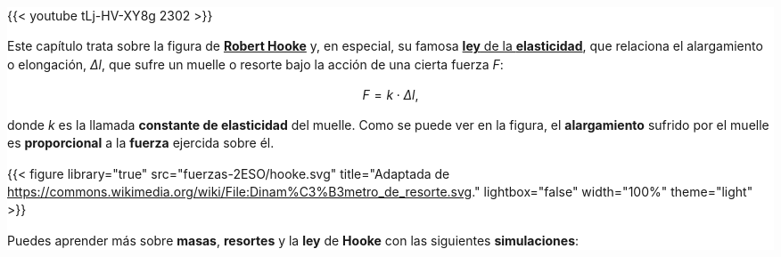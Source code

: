 {{< youtube tLj-HV-XY8g 2302 >}}

Este capítulo trata sobre la figura de [**Robert Hooke**](https://es.wikipedia.org/wiki/Robert_Hooke) y, en especial, su famosa [**ley** de la **elasticidad**](https://es.wikipedia.org/wiki/Ley_de_elasticidad_de_Hooke), que relaciona el alargamiento o elongación, $\Delta l$, que sufre un muelle o resorte bajo la acción de una cierta fuerza $F$:

$$
F = k\cdot \Delta l,
$$

donde $k$ es la llamada **constante de elasticidad** del muelle. Como se puede ver en la figura, el **alargamiento** sufrido por el muelle es **proporcional** a la **fuerza** ejercida sobre él.

{{< figure library="true" src="fuerzas-2ESO/hooke.svg" title="Adaptada de https://commons.wikimedia.org/wiki/File:Dinam%C3%B3metro_de_resorte.svg." lightbox="false" width="100%" theme="light" >}}

Puedes aprender más sobre **masas**, **resortes** y la **ley** de **Hooke** con las siguientes **simulaciones**:

<iframe loading=lazy src="https://phet.colorado.edu/sims/html/masses-and-springs-basics/latest/masses-and-springs-basics_es.html" width="100%" height="600" scrolling="no" allowfullscreen></iframe>

<iframe loading=lazy src="https://phet.colorado.edu/sims/html/hookes-law/latest/hookes-law_es.html" width="100%" height="600" scrolling="no" allowfullscreen></iframe>